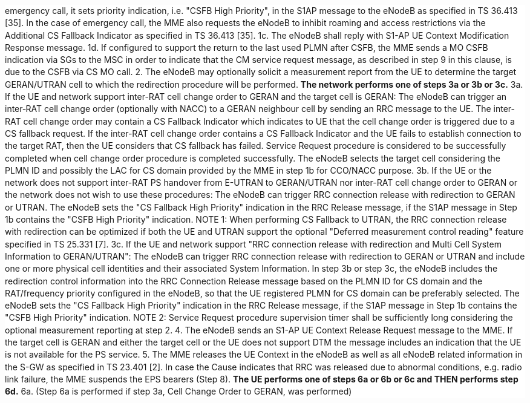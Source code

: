 emergency call, it sets priority indication, i.e. \"CSFB High Priority\", in
the S1AP message to the eNodeB as specified in TS 36.413 [35]. In the case of
emergency call, the MME also requests the eNodeB to inhibit roaming and access
restrictions via the Additional CS Fallback Indicator as specified in TS
36.413 [35].
1c. The eNodeB shall reply with S1-AP UE Context Modification Response
message.
1d. If configured to support the return to the last used PLMN after CSFB, the
MME sends a MO CSFB indication via SGs to the MSC in order to indicate that
the CM service request message, as described in step 9 in this clause, is due
to the CSFB via CS MO call.
2\. The eNodeB may optionally solicit a measurement report from the UE to
determine the target GERAN/UTRAN cell to which the redirection procedure will
be performed.
**The network performs one of steps 3a or 3b or 3c.**
3a. If the UE and network support inter-RAT cell change order to GERAN and the
target cell is GERAN:
The eNodeB can trigger an inter‑RAT cell change order (optionally with NACC)
to a GERAN neighbour cell by sending an RRC message to the UE. The inter-RAT
cell change order may contain a CS Fallback Indicator which indicates to UE
that the cell change order is triggered due to a CS fallback request. If the
inter-RAT cell change order contains a CS Fallback Indicator and the UE fails
to establish connection to the target RAT, then the UE considers that CS
fallback has failed. Service Request procedure is considered to be
successfully completed when cell change order procedure is completed
successfully.
The eNodeB selects the target cell considering the PLMN ID and possibly the
LAC for CS domain provided by the MME in step 1b for CCO/NACC purpose.
3b. If the UE or the network does not support inter-RAT PS handover from
E-UTRAN to GERAN/UTRAN nor inter-RAT cell change order to GERAN or the network
does not wish to use these procedures:
The eNodeB can trigger RRC connection release with redirection to GERAN or
UTRAN.
The eNodeB sets the \"CS Fallback High Priority\" indication in the RRC
Release message, if the S1AP message in Step 1b contains the \"CSFB High
Priority\" indication.
NOTE 1: When performing CS Fallback to UTRAN, the RRC connection release with
redirection can be optimized if both the UE and UTRAN support the optional
\"Deferred measurement control reading\" feature specified in TS 25.331 [7].
3c. If the UE and network support \"RRC connection release with redirection
and Multi Cell System Information to GERAN/UTRAN\":
The eNodeB can trigger RRC connection release with redirection to GERAN or
UTRAN and include one or more physical cell identities and their associated
System Information.
In step 3b or step 3c, the eNodeB includes the redirection control information
into the RRC Connection Release message based on the PLMN ID for CS domain and
the RAT/frequency priority configured in the eNodeB, so that the UE registered
PLMN for CS domain can be preferably selected.
The eNodeB sets the \"CS Fallback High Priority\" indication in the RRC
Release message, if the S1AP message in Step 1b contains the \"CSFB High
Priority\" indication.
NOTE 2: Service Request procedure supervision timer shall be sufficiently long
considering the optional measurement reporting at step 2.
4\. The eNodeB sends an S1-AP UE Context Release Request message to the MME.
If the target cell is GERAN and either the target cell or the UE does not
support DTM the message includes an indication that the UE is not available
for the PS service.
5\. The MME releases the UE Context in the eNodeB as well as all eNodeB
related information in the S-GW as specified in TS 23.401 [2].
In case the Cause indicates that RRC was released due to abnormal conditions,
e.g. radio link failure, the MME suspends the EPS bearers (Step 8).
**The UE performs one of steps 6a or 6b or 6c and THEN performs step 6d.**
6a. (Step 6a is performed if step 3a, Cell Change Order to GERAN, was
performed)